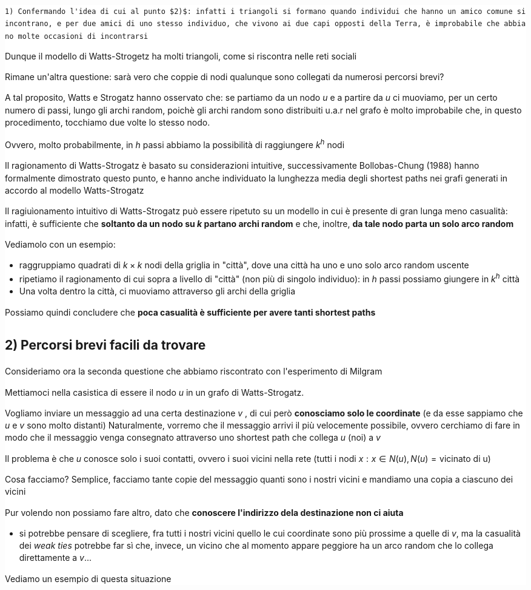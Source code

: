 	1) Confermando l'idea di cui al punto $2)$: infatti i triangoli si formano quando individui che hanno un amico comune si incontrano, e per due amici di uno stesso individuo, che vivono ai due capi opposti della Terra, è improbabile che abbiano molte occasioni di incontrarsi

Dunque il modello di Watts-Strogetz ha molti triangoli, come si riscontra nelle reti sociali

Rimane un'altra questione: sarà vero che coppie di nodi qualunque sono collegati da numerosi percorsi brevi?

A tal proposito, Watts e Strogatz hanno osservato che: se partiamo da un nodo $u$ e a partire da $u$ ci muoviamo, per un certo numero di passi, lungo gli archi random, poichè gli archi random sono distribuiti u.a.r nel grafo è molto improbabile che, in questo procedimento, tocchiamo due volte lo stesso nodo.

Ovvero, molto probabilmente, in $h$ passi abbiamo la possibilità di raggiungere $k^h$ nodi

Il ragionamento di Watts-Strogatz è basato su considerazioni intuitive, successivamente Bollobas-Chung (1988) hanno formalmente dimostrato questo punto, e hanno anche individuato la lunghezza media degli shortest paths nei grafi generati in accordo al modello Watts-Strogatz

Il ragiuìonamento intuitivo di Watts-Strogatz può essere ripetuto su un modello in cui è presente di gran lunga meno casualità: infatti, è sufficiente che **soltanto da un nodo su $k$ partano archi random** e che, inoltre, **da tale nodo parta un solo arco random**

Vediamolo con un esempio:
- raggruppiamo quadrati di $k\times k$ nodi della griglia in "città", dove una città ha uno e uno solo arco random uscente
- ripetiamo il ragionamento di cui sopra a livello di "città" (non più di singolo individuo): in $h$ passi possiamo giungere in $k^h$ città
- Una volta dentro la città, ci muoviamo attraverso gli archi della griglia

Possiamo quindi concludere che **poca casualità è sufficiente per avere tanti shortest paths**

## 2) Percorsi brevi facili da trovare

Consideriamo ora la seconda questione che abbiamo riscontrato con l'esperimento di Milgram

Mettiamoci nella casistica di essere il nodo $u$ in un grafo di Watts-Strogatz.

Vogliamo inviare un messaggio ad una certa destinazione $v$ , di cui però **conosciamo solo le coordinate** (e da esse sappiamo che $u$ e $v$ sono molto distanti)
Naturalmente, vorremo che il messaggio arrivi il più velocemente possibile, ovvero cerchiamo di fare in modo che il messaggio venga consegnato attraverso uno shortest path che collega $u$ (noi) a $v$

Il problema è che $u$ conosce solo i suoi contatti, ovvero i suoi vicini nella rete (tutti i nodi $x:x\in N(u),N(u)=\text{vicinato di u}$)

Cosa facciamo? Semplice, facciamo tante copie del messaggio quanti sono i nostri vicini e mandiamo una copia a ciascuno dei vicini

Pur volendo non possiamo fare altro, dato che **conoscere l'indirizzo dela destinazione non ci aiuta**
- si potrebbe pensare di scegliere, fra tutti i nostri vicini quello le cui coordinate sono più prossime a quelle di $v$, ma la casualità dei *weak ties* potrebbe far sì che, invece, un vicino che al momento appare peggiore ha un arco random che lo collega direttamente a $v$...

Vediamo un esempio di questa situazione
